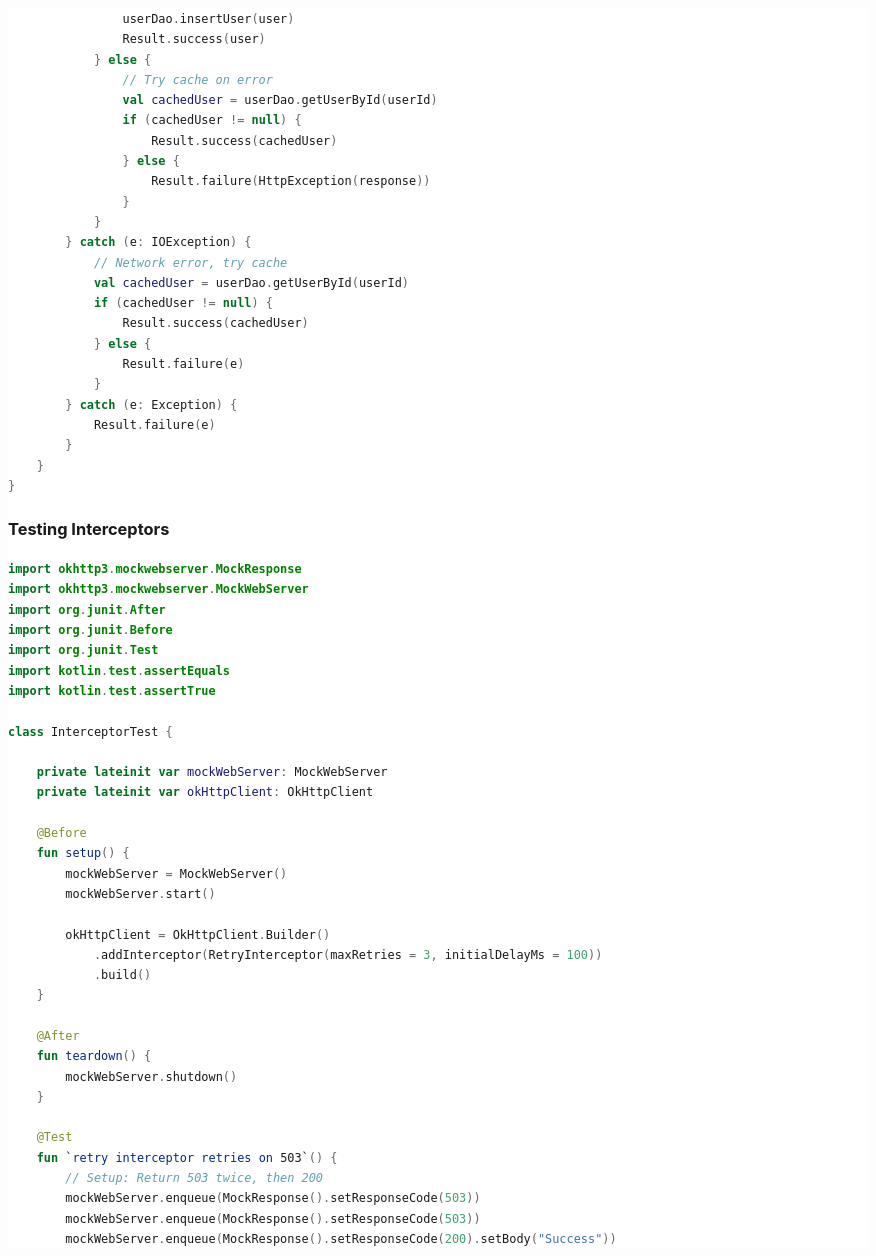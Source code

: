 ```kotlin
                userDao.insertUser(user)
                Result.success(user)
            } else {
                // Try cache on error
                val cachedUser = userDao.getUserById(userId)
                if (cachedUser != null) {
                    Result.success(cachedUser)
                } else {
                    Result.failure(HttpException(response))
                }
            }
        } catch (e: IOException) {
            // Network error, try cache
            val cachedUser = userDao.getUserById(userId)
            if (cachedUser != null) {
                Result.success(cachedUser)
            } else {
                Result.failure(e)
            }
        } catch (e: Exception) {
            Result.failure(e)
        }
    }
}
```

### Testing Interceptors

```kotlin
import okhttp3.mockwebserver.MockResponse
import okhttp3.mockwebserver.MockWebServer
import org.junit.After
import org.junit.Before
import org.junit.Test
import kotlin.test.assertEquals
import kotlin.test.assertTrue

class InterceptorTest {

    private lateinit var mockWebServer: MockWebServer
    private lateinit var okHttpClient: OkHttpClient

    @Before
    fun setup() {
        mockWebServer = MockWebServer()
        mockWebServer.start()

        okHttpClient = OkHttpClient.Builder()
            .addInterceptor(RetryInterceptor(maxRetries = 3, initialDelayMs = 100))
            .build()
    }

    @After
    fun teardown() {
        mockWebServer.shutdown()
    }

    @Test
    fun `retry interceptor retries on 503`() {
        // Setup: Return 503 twice, then 200
        mockWebServer.enqueue(MockResponse().setResponseCode(503))
        mockWebServer.enqueue(MockResponse().setResponseCode(503))
        mockWebServer.enqueue(MockResponse().setResponseCode(200).setBody("Success"))
```